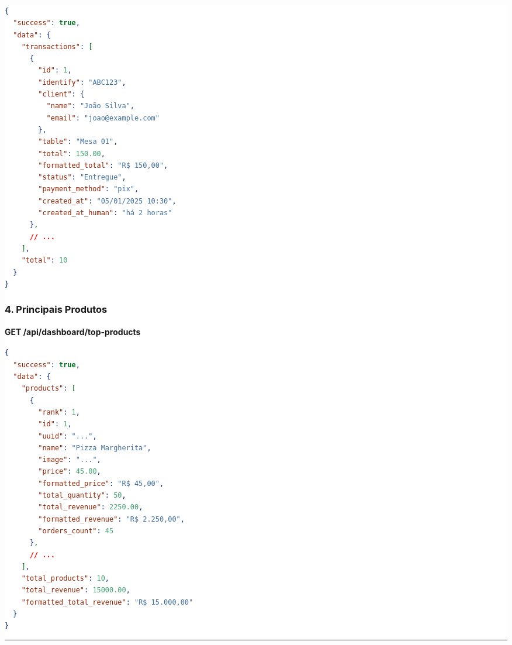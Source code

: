 ```json
{
  "success": true,
  "data": {
    "transactions": [
      {
        "id": 1,
        "identify": "ABC123",
        "client": {
          "name": "João Silva",
          "email": "joao@example.com"
        },
        "table": "Mesa 01",
        "total": 150.00,
        "formatted_total": "R$ 150,00",
        "status": "Entregue",
        "payment_method": "pix",
        "created_at": "05/01/2025 10:30",
        "created_at_human": "há 2 horas"
      },
      // ...
    ],
    "total": 10
  }
}
```

### 4. Principais Produtos

**GET /api/dashboard/top-products**

```json
{
  "success": true,
  "data": {
    "products": [
      {
        "rank": 1,
        "id": 1,
        "uuid": "...",
        "name": "Pizza Margherita",
        "image": "...",
        "price": 45.00,
        "formatted_price": "R$ 45,00",
        "total_quantity": 50,
        "total_revenue": 2250.00,
        "formatted_revenue": "R$ 2.250,00",
        "orders_count": 45
      },
      // ...
    ],
    "total_products": 10,
    "total_revenue": 15000.00,
    "formatted_total_revenue": "R$ 15.000,00"
  }
}
```

---